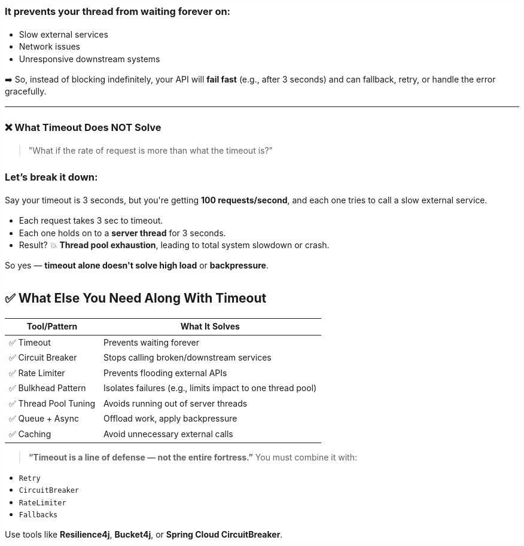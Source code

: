 ### It prevents your thread from **waiting forever** on:

* Slow external services
* Network issues
* Unresponsive downstream systems

➡️ So, instead of blocking indefinitely, your API will **fail fast** (e.g., after 3 seconds) and can fallback, retry, or handle the error gracefully.

---

### ❌ What Timeout **Does NOT Solve**

> "What if the rate of request is more than what the timeout is?"

### Let’s break it down:

Say your timeout is 3 seconds, but you're getting **100 requests/second**, and each one tries to call a slow external service.

* Each request takes 3 sec to timeout.
* Each one holds on to a **server thread** for 3 seconds.
* Result? 💥 **Thread pool exhaustion**, leading to total system slowdown or crash.

So yes — **timeout alone doesn't solve high load** or **backpressure**.

## ✅ What Else You Need Along With Timeout

| Tool/Pattern         | What It Solves                                             |
| -------------------- | ---------------------------------------------------------- |
| ✅ Timeout            | Prevents waiting forever                                   |
| ✅ Circuit Breaker    | Stops calling broken/downstream services                   |
| ✅ Rate Limiter       | Prevents flooding external APIs                            |
| ✅ Bulkhead Pattern   | Isolates failures (e.g., limits impact to one thread pool) |
| ✅ Thread Pool Tuning | Avoids running out of server threads                       |
| ✅ Queue + Async      | Offload work, apply backpressure                           |
| ✅ Caching            | Avoid unnecessary external calls                           |

> **“Timeout is a line of defense — not the entire fortress.”**
> You must combine it with:

* `Retry`
* `CircuitBreaker`
* `RateLimiter`
* `Fallbacks`

Use tools like **Resilience4j**, **Bucket4j**, or **Spring Cloud CircuitBreaker**.

